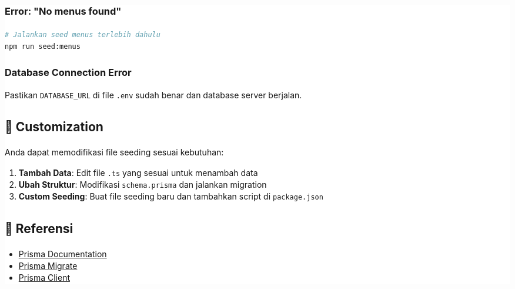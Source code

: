 ### Error: "No menus found"
```bash
# Jalankan seed menus terlebih dahulu
npm run seed:menus
```

### Database Connection Error
Pastikan `DATABASE_URL` di file `.env` sudah benar dan database server berjalan.

## 📝 Customization

Anda dapat memodifikasi file seeding sesuai kebutuhan:

1. **Tambah Data**: Edit file `.ts` yang sesuai untuk menambah data
2. **Ubah Struktur**: Modifikasi `schema.prisma` dan jalankan migration
3. **Custom Seeding**: Buat file seeding baru dan tambahkan script di `package.json`

## 🔗 Referensi

- [Prisma Documentation](https://www.prisma.io/docs/)
- [Prisma Migrate](https://www.prisma.io/docs/concepts/components/prisma-migrate)
- [Prisma Client](https://www.prisma.io/docs/concepts/components/prisma-client)
